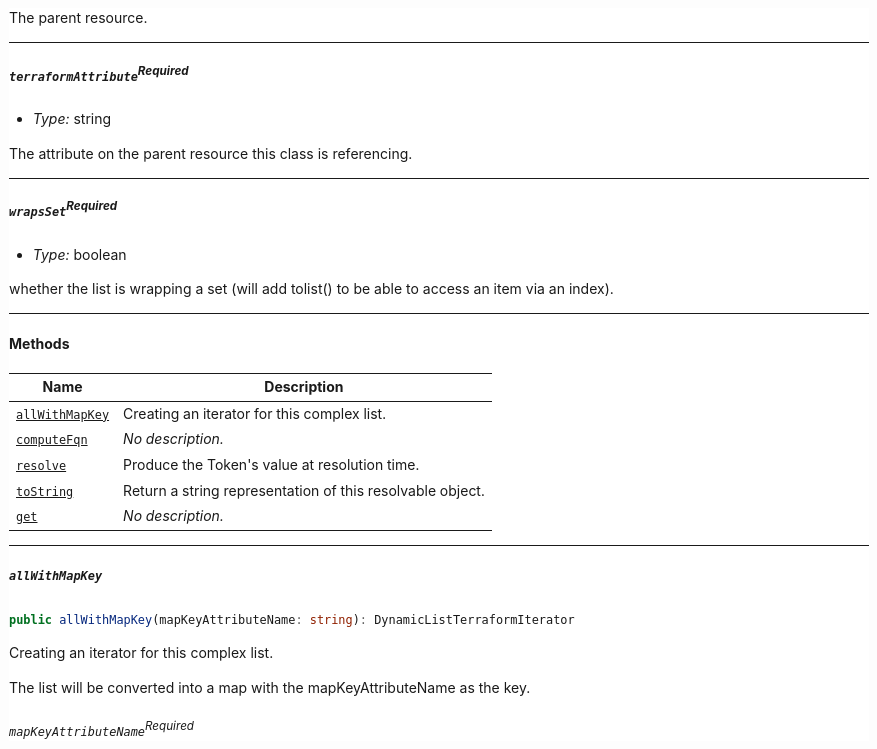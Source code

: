 The parent resource.

---

##### `terraformAttribute`<sup>Required</sup> <a name="terraformAttribute" id="rhizo-co-terraform-provider-oci.dataOciDataflowInvokeRuns.DataOciDataflowInvokeRunsRunsApplicationLogConfigList.Initializer.parameter.terraformAttribute"></a>

- *Type:* string

The attribute on the parent resource this class is referencing.

---

##### `wrapsSet`<sup>Required</sup> <a name="wrapsSet" id="rhizo-co-terraform-provider-oci.dataOciDataflowInvokeRuns.DataOciDataflowInvokeRunsRunsApplicationLogConfigList.Initializer.parameter.wrapsSet"></a>

- *Type:* boolean

whether the list is wrapping a set (will add tolist() to be able to access an item via an index).

---

#### Methods <a name="Methods" id="Methods"></a>

| **Name** | **Description** |
| --- | --- |
| <code><a href="#rhizo-co-terraform-provider-oci.dataOciDataflowInvokeRuns.DataOciDataflowInvokeRunsRunsApplicationLogConfigList.allWithMapKey">allWithMapKey</a></code> | Creating an iterator for this complex list. |
| <code><a href="#rhizo-co-terraform-provider-oci.dataOciDataflowInvokeRuns.DataOciDataflowInvokeRunsRunsApplicationLogConfigList.computeFqn">computeFqn</a></code> | *No description.* |
| <code><a href="#rhizo-co-terraform-provider-oci.dataOciDataflowInvokeRuns.DataOciDataflowInvokeRunsRunsApplicationLogConfigList.resolve">resolve</a></code> | Produce the Token's value at resolution time. |
| <code><a href="#rhizo-co-terraform-provider-oci.dataOciDataflowInvokeRuns.DataOciDataflowInvokeRunsRunsApplicationLogConfigList.toString">toString</a></code> | Return a string representation of this resolvable object. |
| <code><a href="#rhizo-co-terraform-provider-oci.dataOciDataflowInvokeRuns.DataOciDataflowInvokeRunsRunsApplicationLogConfigList.get">get</a></code> | *No description.* |

---

##### `allWithMapKey` <a name="allWithMapKey" id="rhizo-co-terraform-provider-oci.dataOciDataflowInvokeRuns.DataOciDataflowInvokeRunsRunsApplicationLogConfigList.allWithMapKey"></a>

```typescript
public allWithMapKey(mapKeyAttributeName: string): DynamicListTerraformIterator
```

Creating an iterator for this complex list.

The list will be converted into a map with the mapKeyAttributeName as the key.

###### `mapKeyAttributeName`<sup>Required</sup> <a name="mapKeyAttributeName" id="rhizo-co-terraform-provider-oci.dataOciDataflowInvokeRuns.DataOciDataflowInvokeRunsRunsApplicationLogConfigList.allWithMapKey.parameter.mapKeyAttributeName"></a>
